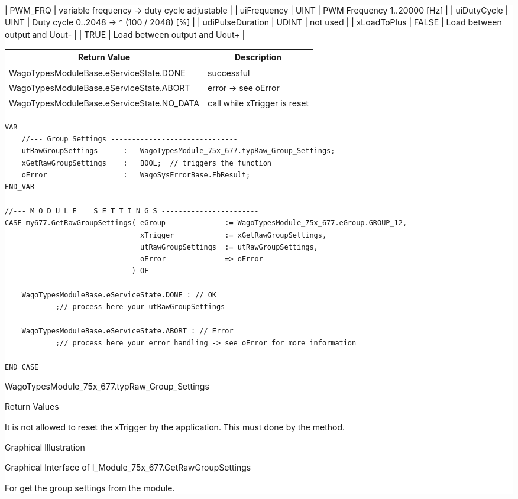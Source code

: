 | PWM_FRQ | variable frequency -> duty cycle adjustable |
| uiFrequency | UINT | PWM Frequency 1..20000 [Hz] |
| uiDutyCycle | UINT | Duty cycle 0..2048 -> * (100 / 2048) [%] |
| udiPulseDuration | UDINT | not used |
| xLoadToPlus | FALSE | Load between output and Uout- |
| TRUE | Load between output and Uout+ |

| Return Value | Description |
| --- | --- |
| WagoTypesModuleBase.eServiceState.DONE | successful |
| WagoTypesModuleBase.eServiceState.ABORT | error -> see oError |
| WagoTypesModuleBase.eServiceState.NO_DATA | call while xTrigger is reset |

```
VAR
    //--- Group Settings ------------------------------
    utRawGroupSettings      :   WagoTypesModule_75x_677.typRaw_Group_Settings;
    xGetRawGroupSettings    :   BOOL;  // triggers the function
    oError                  :   WagoSysErrorBase.FbResult;
END_VAR

//--- M O D U L E    S E T T I N G S -----------------------
CASE my677.GetRawGroupSettings( eGroup              := WagoTypesModule_75x_677.eGroup.GROUP_12,
                                xTrigger            := xGetRawGroupSettings,
                                utRawGroupSettings  := utRawGroupSettings,
                                oError              => oError
                              ) OF

    WagoTypesModuleBase.eServiceState.DONE : // OK
            ;// process here your utRawGroupSettings

    WagoTypesModuleBase.eServiceState.ABORT : // Error
            ;// process here your error handling -> see oError for more information

END_CASE
```

WagoTypesModule_75x_677.typRaw_Group_Settings

Return Values

It is not allowed to reset the xTrigger by the application. This must done by the method.

Graphical Illustration

Graphical Interface of I_Module_75x_677.GetRawGroupSettings

For get the group settings from the module.

